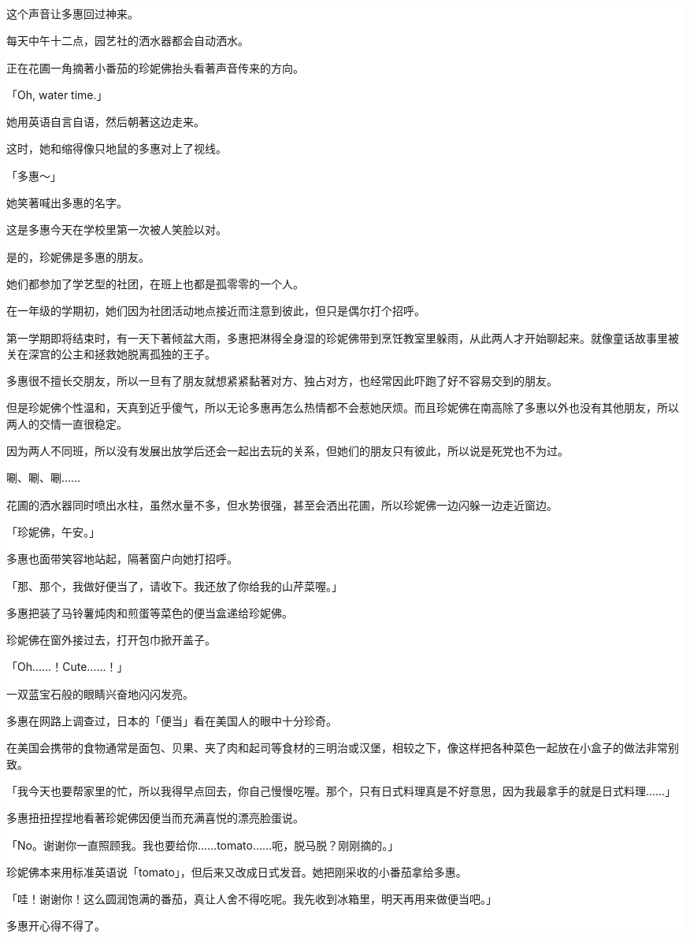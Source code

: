 这个声音让多惠回过神来。

每天中午十二点，园艺社的洒水器都会自动洒水。

正在花圃一角摘著小番茄的珍妮佛抬头看著声音传来的方向。

「Oh, water time.」

她用英语自言自语，然后朝著这边走来。

这时，她和缩得像只地鼠的多惠对上了视线。

「多惠～」

她笑著喊出多惠的名字。

这是多惠今天在学校里第一次被人笑脸以对。

是的，珍妮佛是多惠的朋友。

她们都参加了学艺型的社团，在班上也都是孤零零的一个人。

在一年级的学期初，她们因为社团活动地点接近而注意到彼此，但只是偶尔打个招呼。

第一学期即将结束时，有一天下著倾盆大雨，多惠把淋得全身湿的珍妮佛带到烹饪教室里躲雨，从此两人才开始聊起来。就像童话故事里被关在深宫的公主和拯救她脱离孤独的王子。

多惠很不擅长交朋友，所以一旦有了朋友就想紧紧黏著对方、独占对方，也经常因此吓跑了好不容易交到的朋友。

但是珍妮佛个性温和，天真到近乎傻气，所以无论多惠再怎么热情都不会惹她厌烦。而且珍妮佛在南高除了多惠以外也没有其他朋友，所以两人的交情一直很稳定。

因为两人不同班，所以没有发展出放学后还会一起出去玩的关系，但她们的朋友只有彼此，所以说是死党也不为过。

唰、唰、唰……

花圃的洒水器同时喷出水柱，虽然水量不多，但水势很强，甚至会洒出花圃，所以珍妮佛一边闪躲一边走近窗边。

「珍妮佛，午安。」

多惠也面带笑容地站起，隔著窗户向她打招呼。

「那、那个，我做好便当了，请收下。我还放了你给我的山芹菜喔。」

多惠把装了马铃薯炖肉和煎蛋等菜色的便当盒递给珍妮佛。

珍妮佛在窗外接过去，打开包巾掀开盖子。

「Oh……！Cute……！」

一双蓝宝石般的眼睛兴奋地闪闪发亮。

多惠在网路上调查过，日本的「便当」看在美国人的眼中十分珍奇。

在美国会携带的食物通常是面包、贝果、夹了肉和起司等食材的三明治或汉堡，相较之下，像这样把各种菜色一起放在小盒子的做法非常别致。

「我今天也要帮家里的忙，所以我得早点回去，你自己慢慢吃喔。那个，只有日式料理真是不好意思，因为我最拿手的就是日式料理……」

多惠扭扭捏捏地看著珍妮佛因便当而充满喜悦的漂亮脸蛋说。

「No。谢谢你一直照顾我。我也要给你……tomato……呃，脱马脱？刚刚摘的。」

珍妮佛本来用标准英语说「tomato」，但后来又改成日式发音。她把刚采收的小番茄拿给多惠。

「哇！谢谢你！这么圆润饱满的番茄，真让人舍不得吃呢。我先收到冰箱里，明天再用来做便当吧。」

多惠开心得不得了。

